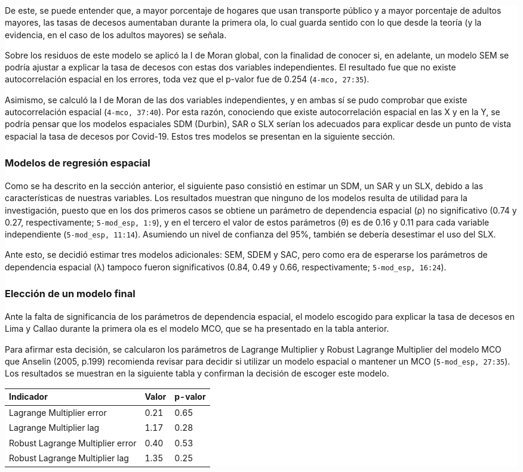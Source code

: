 
De este, se puede entender que, a mayor porcentaje de hogares que usan transporte público y a mayor porcentaje de adultos mayores, las tasas de 
decesos aumentaban durante la primera ola, lo cual guarda sentido con lo que desde la teoría (y la evidencia, en el caso de los adultos mayores) 
se señala. 

Sobre los residuos de este modelo se aplicó la I de Moran global, con la finalidad de conocer si, en adelante, un modelo SEM se podría ajustar a 
explicar la tasa de decesos con estas dos variables independientes. El resultado fue que no existe autocorrelación espacial en los errores, toda 
vez que el p-valor fue de 0.254 (`4-mco, 27:35`). 

Asimismo, se calculó la I de Moran de las dos variables independientes, y en ambas sí se pudo comprobar que existe autocorrelación espacial 
(`4-mco, 37:40`). Por esta razón, conociendo que existe autocorrelación espacial en las X y en la Y, se podría pensar que los modelos espaciales 
SDM (Durbin), SAR o SLX serían los adecuados para explicar desde un punto de vista espacial la tasa de decesos por Covid-19. Estos tres modelos 
se presentan en la siguiente sección.

### Modelos de regresión espacial

Como se ha descrito en la sección anterior, el siguiente paso consistió en estimar un SDM, un SAR y un SLX, debido a las características de 
nuestras variables. Los resultados muestran que ninguno de los modelos resulta de utilidad para la investigación, puesto que en los dos primeros 
casos se obtiene un parámetro de dependencia espacial (ρ) no significativo (0.74 y 0.27, respectivamente; `5-mod_esp, 1:9`), y en el tercero el 
valor de estos parámetros (θ) es de 0.16 y 0.11 para cada variable independiente (`5-mod_esp, 11:14`). Asumiendo un nivel de confianza del 95%, 
también se debería desestimar el uso del SLX.

Ante esto, se decidió estimar tres modelos adicionales: SEM, SDEM y SAC, pero como era de esperarse los parámetros de dependencia espacial (λ) 
tampoco fueron significativos (0.84, 0.49 y 0.66, respectivamente; `5-mod_esp, 16:24`).

### Elección de un modelo final


Ante la falta de significancia de los parámetros de dependencia espacial, el modelo escogido para explicar la tasa de decesos en Lima y 
Callao durante la primera ola es el modelo MCO, que se ha presentado en la tabla anterior.

Para afirmar esta decisión, se calcularon los parámetros de Lagrange Multiplier y Robust Lagrange Multiplier del modelo MCO que Anselin 
(2005, p.199) recomienda revisar para decidir si utilizar un modelo espacial o mantener un MCO (`5-mod_esp, 27:35`). Los resultados se 
muestran en la siguiente tabla y confirman la decisión de escoger este modelo.

|Indicador|Valor|p-valor|
|:----|:----|:----|
|Lagrange Multiplier error|0.21|0.65|
|Lagrange Multiplier lag|1.17|0.28|
|Robust Lagrange Multiplier error|0.40|0.53|
|Robust Lagrange Multiplier lag|1.35|0.25|
